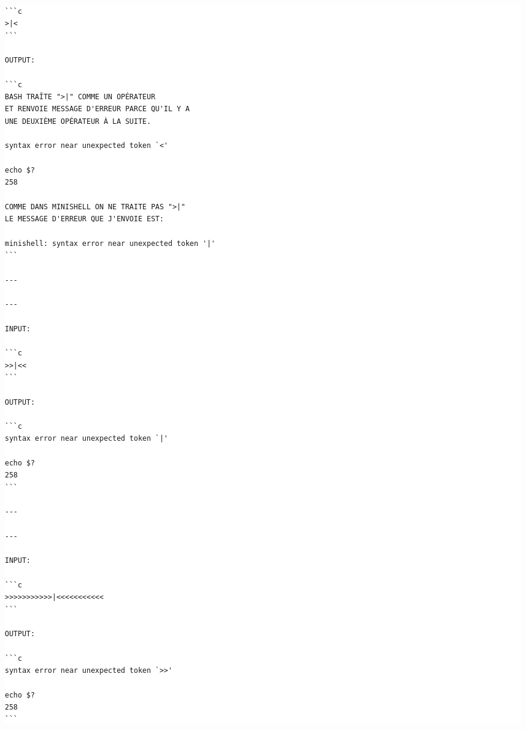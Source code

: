     ```c
    >|<
    ```
    
    OUTPUT: 
    
    ```c
    BASH TRAÎTE ">|" COMME UN OPÉRATEUR 
    ET RENVOIE MESSAGE D'ERREUR PARCE QU'IL Y A
    UNE DEUXIÈME OPÉRATEUR À LA SUITE.
    
    syntax error near unexpected token `<'
    
    echo $?
    258
    
    COMME DANS MINISHELL ON NE TRAITE PAS ">|"
    LE MESSAGE D'ERREUR QUE J'ENVOIE EST:
    
    minishell: syntax error near unexpected token '|'
    ```
    
    ---
    
    ---
    
    INPUT:
    
    ```c
    >>|<<
    ```
    
    OUTPUT:
    
    ```c
    syntax error near unexpected token `|'
    
    echo $?
    258
    ```
    
    ---
    
    ---
    
    INPUT:
    
    ```c
    >>>>>>>>>>>|<<<<<<<<<<<
    ```
    
    OUTPUT:
    
    ```c
    syntax error near unexpected token `>>'
    
    echo $?
    258
    ```
    